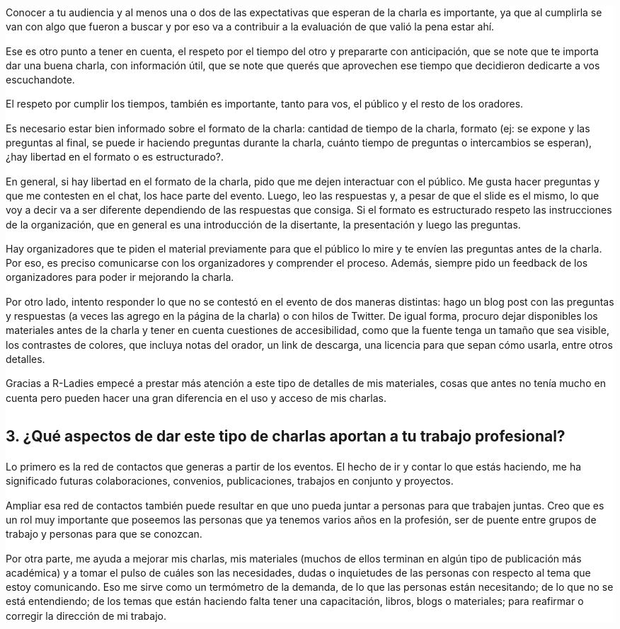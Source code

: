 Conocer a tu audiencia y al menos una o dos de las expectativas que esperan de la charla es importante, ya que al cumplirla se van con algo que fueron a buscar y por eso va a contribuir a la evaluación de que valió la pena estar ahí. 

Ese es otro punto a tener en cuenta, el respeto por el tiempo del otro y prepararte con anticipación, que se note que te importa dar una buena charla, con información útil, que se note que querés que aprovechen ese tiempo que decidieron dedicarte a vos escuchandote.   

El respeto por cumplir los tiempos, también es importante, tanto para vos, el público y el resto de los oradores.

Es necesario estar bien informado sobre el formato de la charla:  cantidad de tiempo de la charla, formato (ej: se expone y las preguntas al final, se puede ir haciendo preguntas durante la charla, cuánto tiempo de preguntas o intercambios se esperan), ¿hay libertad en el formato o es estructurado?. 

En general, si hay libertad en el formato de la charla, pido que me dejen interactuar con el público. Me gusta hacer preguntas y que me contesten en el chat, los hace parte del evento. Luego, leo las respuestas y, a pesar de que el slide es el mismo, lo que voy a decir va a ser diferente dependiendo de las respuestas que consiga. Si el formato es estructurado respeto las instrucciones de la organización, que en general es una introducción de la disertante, la presentación y luego las preguntas. 

Hay organizadores que te piden el material previamente para que el público lo mire y te envíen las preguntas antes de la charla. Por eso, es preciso comunicarse con los organizadores y comprender el proceso. Además, siempre pido un feedback de los organizadores para poder ir mejorando la charla.

Por otro lado, intento responder lo que no se contestó en el evento de dos maneras distintas: hago un blog post con las preguntas y respuestas (a veces las agrego en la página de la charla) o con hilos de Twitter. De igual forma, procuro dejar disponibles los materiales antes de la charla y tener en cuenta cuestiones de accesibilidad, como que la fuente tenga un tamaño que sea visible, los contrastes de colores, que incluya notas del orador, un link de descarga, una licencia para que sepan cómo usarla, entre otros detalles. 

Gracias a  R-Ladies empecé a prestar más atención a este tipo de detalles de mis materiales, cosas que antes no tenía mucho en cuenta pero pueden hacer una gran diferencia en el uso y acceso de mis charlas.

 ## 3. ¿Qué aspectos de dar este tipo de charlas aportan a tu trabajo profesional?

Lo primero es la red de contactos que generas a partir de los eventos. El hecho de ir y contar lo que estás haciendo, me ha significado futuras colaboraciones, convenios, publicaciones, trabajos en conjunto y proyectos.

Ampliar esa red de contactos también puede resultar en que uno pueda juntar a personas para que trabajen juntas. 
Creo que es un rol muy importante que poseemos las personas que ya tenemos varios años en la profesión, ser de puente entre grupos de trabajo y personas para que se conozcan. 

Por otra parte, me ayuda a mejorar mis charlas, mis materiales (muchos de ellos terminan en algún tipo de publicación más académica) y a tomar el pulso de cuáles son las necesidades, dudas o inquietudes de las personas con respecto al tema que estoy comunicando. 
Eso me sirve como un termómetro de la demanda, de lo que las personas están necesitando; de lo que no se está entendiendo; de los temas que están haciendo falta tener una capacitación, libros, blogs o materiales; para reafirmar o corregir la dirección de mi trabajo. 
